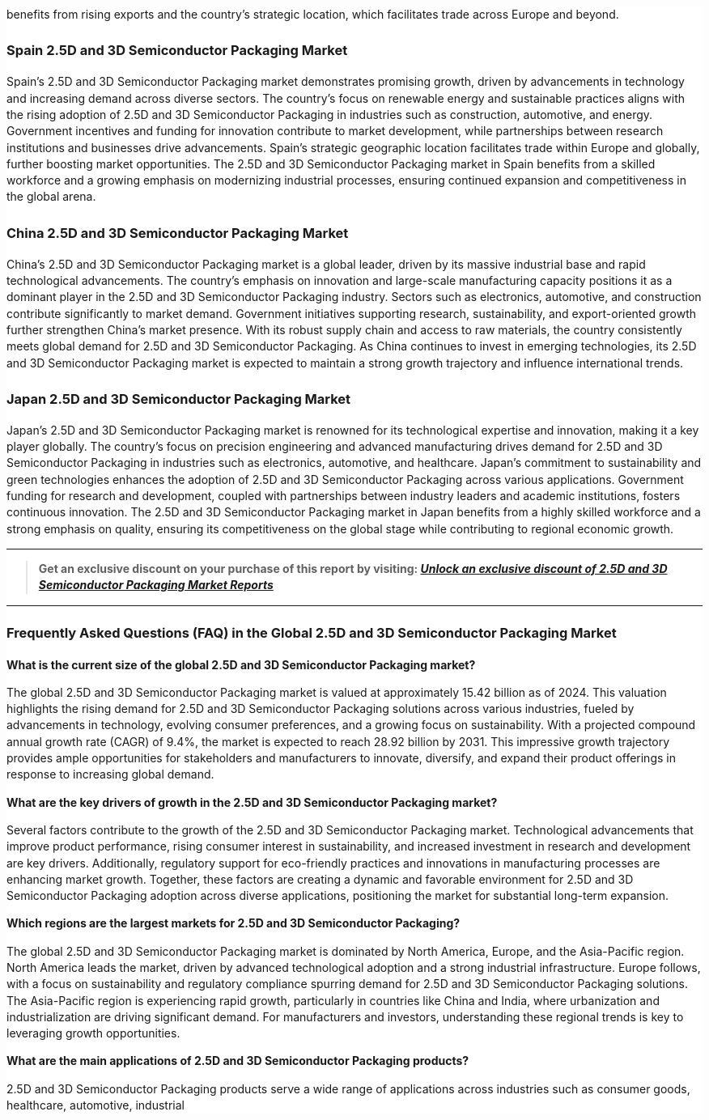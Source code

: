 benefits from rising exports and the country&rsquo;s strategic location, which facilitates trade across Europe and beyond.</p><h3>Spain 2.5D and 3D Semiconductor Packaging Market</h3><p>Spain&rsquo;s 2.5D and 3D Semiconductor Packaging market demonstrates promising growth, driven by advancements in technology and increasing demand across diverse sectors. The country&rsquo;s focus on renewable energy and sustainable practices aligns with the rising adoption of 2.5D and 3D Semiconductor Packaging in industries such as construction, automotive, and energy. Government incentives and funding for innovation contribute to market development, while partnerships between research institutions and businesses drive advancements. Spain&rsquo;s strategic geographic location facilitates trade within Europe and globally, further boosting market opportunities. The 2.5D and 3D Semiconductor Packaging market in Spain benefits from a skilled workforce and a growing emphasis on modernizing industrial processes, ensuring continued expansion and competitiveness in the global arena.</p><h3>China 2.5D and 3D Semiconductor Packaging Market</h3><p>China&rsquo;s 2.5D and 3D Semiconductor Packaging market is a global leader, driven by its massive industrial base and rapid technological advancements. The country&rsquo;s emphasis on innovation and large-scale manufacturing capacity positions it as a dominant player in the 2.5D and 3D Semiconductor Packaging industry. Sectors such as electronics, automotive, and construction contribute significantly to market demand. Government initiatives supporting research, sustainability, and export-oriented growth further strengthen China&rsquo;s market presence. With its robust supply chain and access to raw materials, the country consistently meets global demand for 2.5D and 3D Semiconductor Packaging. As China continues to invest in emerging technologies, its 2.5D and 3D Semiconductor Packaging market is expected to maintain a strong growth trajectory and influence international trends.</p><h3>Japan 2.5D and 3D Semiconductor Packaging Market</h3><p>Japan&rsquo;s 2.5D and 3D Semiconductor Packaging market is renowned for its technological expertise and innovation, making it a key player globally. The country&rsquo;s focus on precision engineering and advanced manufacturing drives demand for 2.5D and 3D Semiconductor Packaging in industries such as electronics, automotive, and healthcare. Japan&rsquo;s commitment to sustainability and green technologies enhances the adoption of 2.5D and 3D Semiconductor Packaging across various applications. Government funding for research and development, coupled with partnerships between industry leaders and academic institutions, fosters continuous innovation. The 2.5D and 3D Semiconductor Packaging market in Japan benefits from a highly skilled workforce and a strong emphasis on quality, ensuring its competitiveness on the global stage while contributing to regional economic growth.</p><hr /><blockquote><p><strong>Get an exclusive discount on your purchase of this report by visiting: <em><a href="://marketresearchpulse.com/ask-for-discount/90394?utm_source=Github&amp;utm_medium=021">Unlock an exclusive discount of 2.5D and 3D Semiconductor Packaging Market Reports</a></em>&nbsp;</strong></p></blockquote><hr /><h3>Frequently Asked Questions (FAQ) in the Global 2.5D and 3D Semiconductor Packaging Market</h3><p><strong>What is the current size of the global 2.5D and 3D Semiconductor Packaging market?</strong></p><p>The global 2.5D and 3D Semiconductor Packaging market is valued at approximately 15.42 billion as of 2024. This valuation highlights the rising demand for 2.5D and 3D Semiconductor Packaging solutions across various industries, fueled by advancements in technology, evolving consumer preferences, and a growing focus on sustainability. With a projected compound annual growth rate (CAGR) of 9.4%, the market is expected to reach 28.92 billion by 2031. This impressive growth trajectory provides ample opportunities for stakeholders and manufacturers to innovate, diversify, and expand their product offerings in response to increasing global demand.</p><p><strong>What are the key drivers of growth in the 2.5D and 3D Semiconductor Packaging market?</strong></p><p>Several factors contribute to the growth of the 2.5D and 3D Semiconductor Packaging market. Technological advancements that improve product performance, rising consumer interest in sustainability, and increased investment in research and development are key drivers. Additionally, regulatory support for eco-friendly practices and innovations in manufacturing processes are enhancing market growth. Together, these factors are creating a dynamic and favorable environment for 2.5D and 3D Semiconductor Packaging adoption across diverse applications, positioning the market for substantial long-term expansion.</p><p><strong>Which regions are the largest markets for 2.5D and 3D Semiconductor Packaging?</strong></p><p>The global 2.5D and 3D Semiconductor Packaging market is dominated by North America, Europe, and the Asia-Pacific region. North America leads the market, driven by advanced technological adoption and a strong industrial infrastructure. Europe follows, with a focus on sustainability and regulatory compliance spurring demand for 2.5D and 3D Semiconductor Packaging solutions. The Asia-Pacific region is experiencing rapid growth, particularly in countries like China and India, where urbanization and industrialization are driving significant demand. For manufacturers and investors, understanding these regional trends is key to leveraging growth opportunities.</p><p><strong>What are the main applications of 2.5D and 3D Semiconductor Packaging products?</strong></p><p>2.5D and 3D Semiconductor Packaging products serve a wide range of applications across industries such as consumer goods, healthcare, automotive, industrial